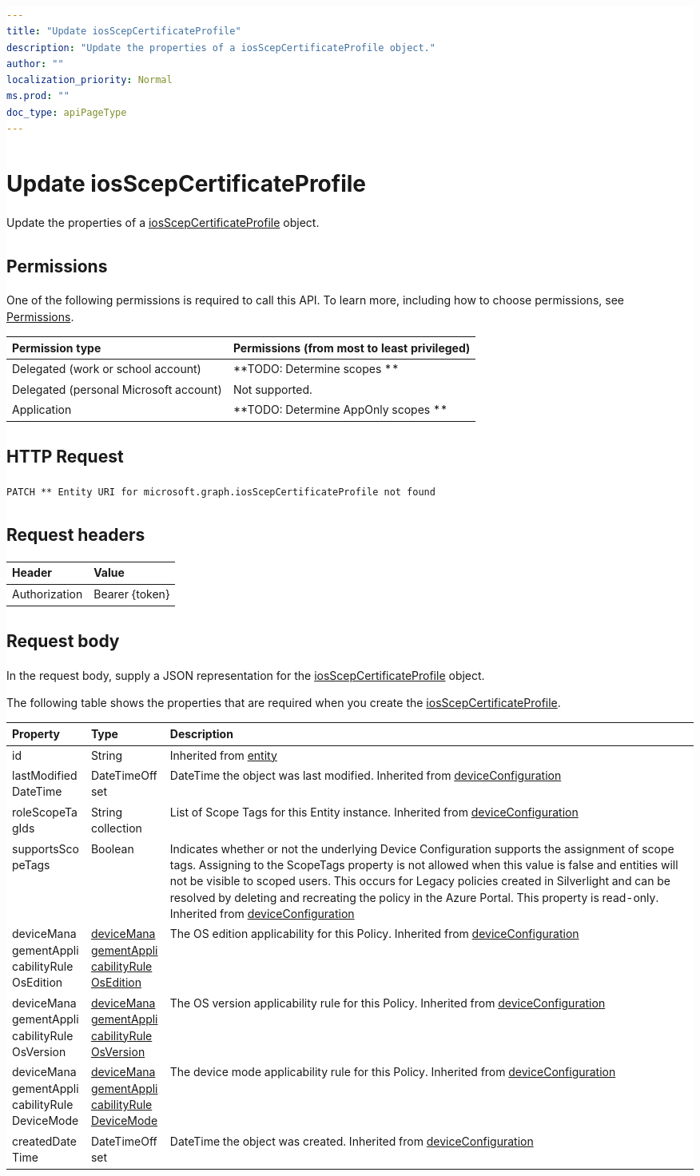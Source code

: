 ```yaml
---
title: "Update iosScepCertificateProfile"
description: "Update the properties of a iosScepCertificateProfile object."
author: ""
localization_priority: Normal
ms.prod: ""
doc_type: apiPageType
---
```


# Update iosScepCertificateProfile

Update the properties of a [iosScepCertificateProfile](../resources/iosscepcertificateprofile.md) object.

## Permissions
One of the following permissions is required to call this API. To learn more, including how to choose permissions, see [Permissions](/concepts/permissions-reference.md).

|Permission type|Permissions (from most to least privileged)|
|:---|:---|
|Delegated (work or school account)|**TODO: Determine scopes **|
|Delegated (personal Microsoft account)|Not supported.|
|Application|**TODO: Determine AppOnly scopes **|

## HTTP Request

``` http
PATCH ** Entity URI for microsoft.graph.iosScepCertificateProfile not found
```

## Request headers
|Header|Value|
|:---|:---|
|Authorization|Bearer {token}|

## Request body
In the request body, supply a JSON representation for the [iosScepCertificateProfile](../resources/iosScepCertificateProfile.md) object.

The following table shows the properties that are required when you create the [iosScepCertificateProfile](../resources/iosscepcertificateprofile.md).

|Property|Type|Description|
|:---|:---|:---|
|id|String| Inherited from [entity](../resources/entity.md)|
|lastModifiedDateTime|DateTimeOffset|DateTime the object was last modified. Inherited from [deviceConfiguration](../resources/deviceConfiguration.md)|
|roleScopeTagIds|String collection|List of Scope Tags for this Entity instance. Inherited from [deviceConfiguration](../resources/deviceConfiguration.md)|
|supportsScopeTags|Boolean|Indicates whether or not the underlying Device Configuration supports the assignment of scope tags. Assigning to the ScopeTags property is not allowed when this value is false and entities will not be visible to scoped users. This occurs for Legacy policies created in Silverlight and can be resolved by deleting and recreating the policy in the Azure Portal. This property is read-only. Inherited from [deviceConfiguration](../resources/deviceConfiguration.md)|
|deviceManagementApplicabilityRuleOsEdition|[deviceManagementApplicabilityRuleOsEdition](../resources/deviceManagementApplicabilityRuleOsEdition.md)|The OS edition applicability for this Policy. Inherited from [deviceConfiguration](../resources/deviceConfiguration.md)|
|deviceManagementApplicabilityRuleOsVersion|[deviceManagementApplicabilityRuleOsVersion](../resources/deviceManagementApplicabilityRuleOsVersion.md)|The OS version applicability rule for this Policy. Inherited from [deviceConfiguration](../resources/deviceConfiguration.md)|
|deviceManagementApplicabilityRuleDeviceMode|[deviceManagementApplicabilityRuleDeviceMode](../resources/deviceManagementApplicabilityRuleDeviceMode.md)|The device mode applicability rule for this Policy. Inherited from [deviceConfiguration](../resources/deviceConfiguration.md)|
|createdDateTime|DateTimeOffset|DateTime the object was created. Inherited from [deviceConfiguration](../resources/deviceConfiguration.md)|